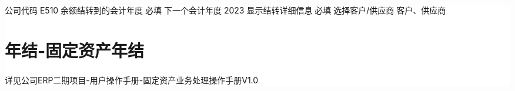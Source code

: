 <td>公司代码</td>
<td>E510</td>
</tr>
<tr class="even">
<td>余额结转到的会计年度</td>
<td>必填</td>
<td>下一个会计年度</td>
<td>2023</td>
</tr>
<tr class="odd">
<td>显示结转详细信息</td>
<td>必填</td>
<td>选择客户/供应商</td>
<td>客户、供应商</td>
</tr>
</tbody>
</table>

# 年结-固定资产年结

详见公司ERP二期项目-用户操作手册-固定资产业务处理操作手册V1.0
